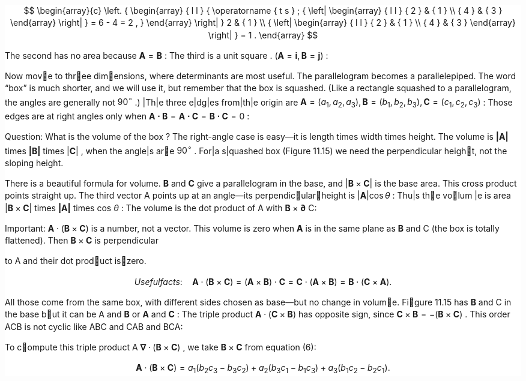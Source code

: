 $$
\begin{array}{c} \left. { \begin{array} { l l } { \operatorname { t s } ; { \left| \begin{array} { l l } { 2 } & { 1 } \\ { 4 } & { 3 } \end{array} \right| } = 6 - 4 = 2 , } \end{array} \right| } 2  & { 1 } \\ { \left| \begin{array} { l l } { 2 } & { 1 } \\ { 4 } & { 3 } \end{array} \right| } = 1 .  \end{array}
$$

The second has no area because $\mathbf { A } = \mathbf { B }$ : The third is a unit square . $( \mathbf { A } = \mathbf { i } , \mathbf { B } = \mathbf { j } )$ :

Now move to three dimensions, where determinants are most useful. The parallelogram becomes a parallelepiped. The word “box” is much shorter, and we will use it, but remember that the box is squashed. (Like a rectangle squashed to a parallelogram, the angles are generally not $9 0 ^ { \circ }$ .) |Th|e three e|dg|es from|th|e origin are $\mathbf { A } = ( a _ { 1 } , a _ { 2 } , a _ { 3 } ) , \mathbf { B } = ( b _ { 1 } , b _ { 2 } , b _ { 3 } ) , \mathbf { C } = ( c _ { 1 } , c _ { 2 } , c _ { 3 } )$ : Those edges are at right angles only when $\mathbf { A \cdot B } = \mathbf { A \cdot C } = \mathbf { B \cdot C } = 0$ :

Question: What is the volume of the box ? The right-angle case is easy—it is length times width times height. The volume is $\mathbf { \left| A \right| }$ times $\mathbf { \left| B \right| }$ times $| \mathbf { C } |$ , when the angle|s are $9 0 ^ { \circ }$ . For|a s|quashed box (Figure 11.15) we need the perpendicular height, not the sloping height.

There is a beautiful formula for volume. $\mathbf { B }$ and $\mathbf { C }$ give a parallelogram in the base, and $| \mathbf { B } \times \mathbf { C } |$ is the base area. This cross product points straight up. The third vector A points up at an angle—its perpendicularheight is $| \mathbf { A } | \cos \theta$ : Thu|s the volum |e is area $| \mathbf { B } \times \mathbf { C } |$ times $\mathbf { \left| A \right| }$ times cos $\theta$ : The volume is the dot product of A with $\mathbf { B } \times \mathbf { \partial }$ C:

Important: $\mathbf { A } \cdot ( \mathbf { B } \times \mathbf { C } )$ is a number, not a vector. This volume is zero when $\mathbf { A }$ is in the same plane as $\mathbf { B }$ and C (the box is totally flattened). Then $\mathbf { B } \times \mathbf { C }$ is perpendicular

to A and their dot product iszero.

$$
U s e f u l f a c t s : \quad \mathbf { A } \cdot ( \mathbf { B } \times \mathbf { C } ) = ( \mathbf { A } \times \mathbf { B } ) \cdot \mathbf { C } = \mathbf { C } \cdot ( \mathbf { A } \times \mathbf { B } ) = \mathbf { B } \cdot ( \mathbf { C } \times \mathbf { A } ) .
$$

All those come from the same box, with different sides chosen as base—but no change in volume. Figure 11.15 has $\mathbf { B }$ and C in the base but it can be A and $\mathbf { B }$ or $\mathbf { A }$ and $\mathbf { C }$ : The triple product $\mathbf { A } \cdot ( \mathbf { C } \times \mathbf { B } )$ has opposite sign, since $\mathbf { C } \times \mathbf { B } = - ( \mathbf { B } \times \mathbf { C } )$ . This order ACB is not cyclic like ABC and CAB and BCA:

To compute this triple product A $\mathbf { \nabla } \cdot ( \mathbf { B } \times \mathbf { C } )$ , we take $\mathbf { B } \times \mathbf { C }$ from equation (6):

$$
\mathbf { A } \cdot ( \mathbf { B } \times \mathbf { C } ) = a _ { 1 } ( b _ { 2 } c _ { 3 } - b _ { 3 } c _ { 2 } ) + a _ { 2 } ( b _ { 3 } c _ { 1 } - b _ { 1 } c _ { 3 } ) + a _ { 3 } ( b _ { 1 } c _ { 2 } - b _ { 2 } c _ { 1 } ) .
$$

